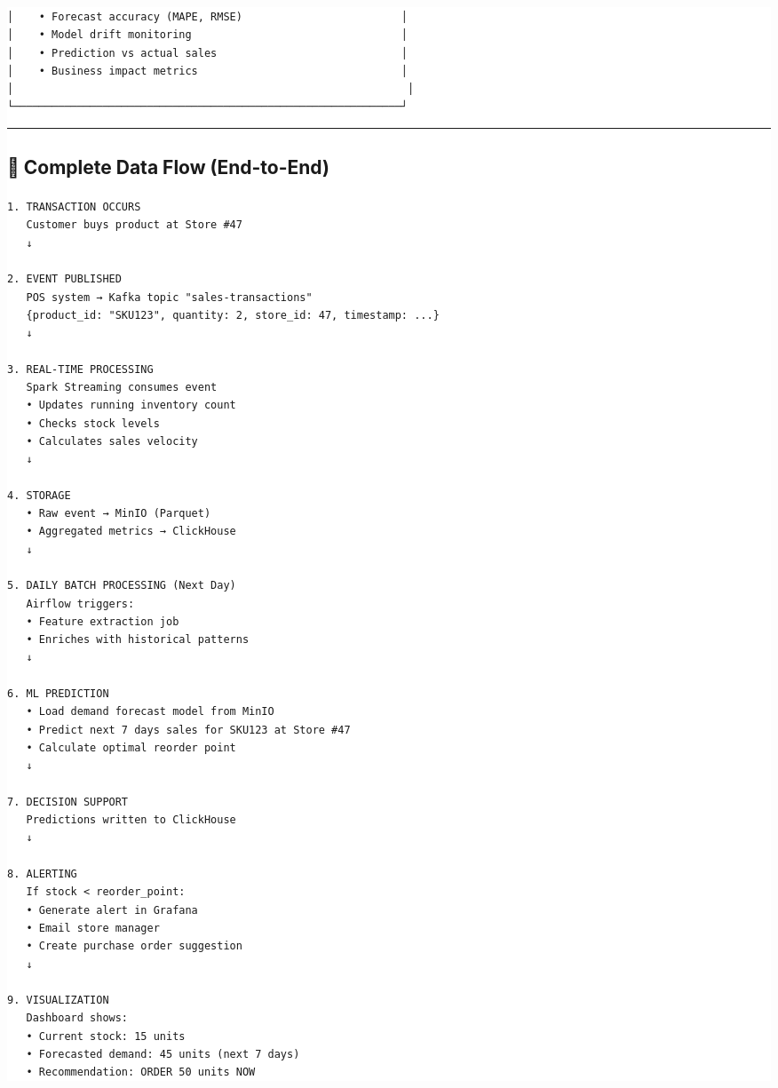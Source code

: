 ```
│    • Forecast accuracy (MAPE, RMSE)                         │
│    • Model drift monitoring                                 │
│    • Prediction vs actual sales                             │
│    • Business impact metrics                                │
│                                                              │
└─────────────────────────────────────────────────────────────┘
```

---

## 🔄 Complete Data Flow (End-to-End)

```
1. TRANSACTION OCCURS
   Customer buys product at Store #47
   ↓
   
2. EVENT PUBLISHED
   POS system → Kafka topic "sales-transactions"
   {product_id: "SKU123", quantity: 2, store_id: 47, timestamp: ...}
   ↓
   
3. REAL-TIME PROCESSING
   Spark Streaming consumes event
   • Updates running inventory count
   • Checks stock levels
   • Calculates sales velocity
   ↓
   
4. STORAGE
   • Raw event → MinIO (Parquet)
   • Aggregated metrics → ClickHouse
   ↓
   
5. DAILY BATCH PROCESSING (Next Day)
   Airflow triggers:
   • Feature extraction job
   • Enriches with historical patterns
   ↓
   
6. ML PREDICTION
   • Load demand forecast model from MinIO
   • Predict next 7 days sales for SKU123 at Store #47
   • Calculate optimal reorder point
   ↓
   
7. DECISION SUPPORT
   Predictions written to ClickHouse
   ↓
   
8. ALERTING
   If stock < reorder_point:
   • Generate alert in Grafana
   • Email store manager
   • Create purchase order suggestion
   ↓
   
9. VISUALIZATION
   Dashboard shows:
   • Current stock: 15 units
   • Forecasted demand: 45 units (next 7 days)
   • Recommendation: ORDER 50 units NOW
```
